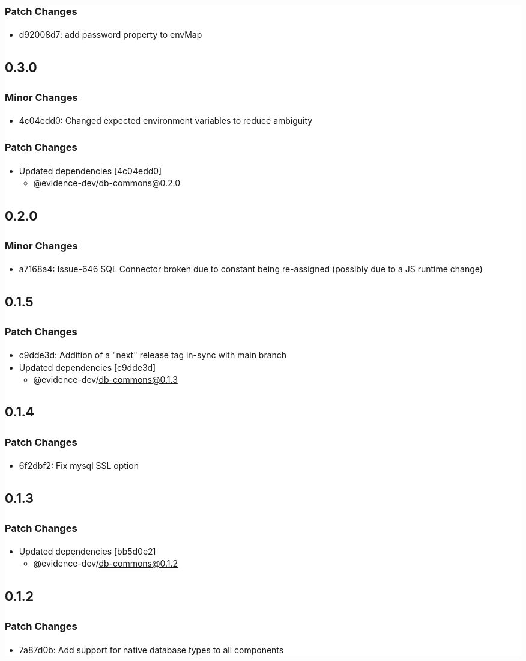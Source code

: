 ### Patch Changes

- d92008d7: add password property to envMap

## 0.3.0

### Minor Changes

- 4c04edd0: Changed expected environment variables to reduce ambiguity

### Patch Changes

- Updated dependencies [4c04edd0]
  - @evidence-dev/db-commons@0.2.0

## 0.2.0

### Minor Changes

- a7168a4: Issue-646 SQL Connector broken due to constant being re-assigned (possibly due to a JS runtime change)

## 0.1.5

### Patch Changes

- c9dde3d: Addition of a "next" release tag in-sync with main branch
- Updated dependencies [c9dde3d]
  - @evidence-dev/db-commons@0.1.3

## 0.1.4

### Patch Changes

- 6f2dbf2: Fix mysql SSL option

## 0.1.3

### Patch Changes

- Updated dependencies [bb5d0e2]
  - @evidence-dev/db-commons@0.1.2

## 0.1.2

### Patch Changes

- 7a87d0b: Add support for native database types to all components
